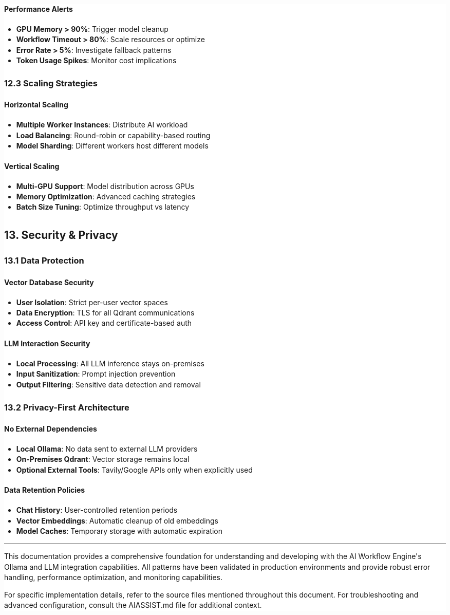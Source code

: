 #### Performance Alerts
- **GPU Memory > 90%**: Trigger model cleanup
- **Workflow Timeout > 80%**: Scale resources or optimize
- **Error Rate > 5%**: Investigate fallback patterns
- **Token Usage Spikes**: Monitor cost implications

### 12.3 Scaling Strategies

#### Horizontal Scaling
- **Multiple Worker Instances**: Distribute AI workload
- **Load Balancing**: Round-robin or capability-based routing
- **Model Sharding**: Different workers host different models

#### Vertical Scaling  
- **Multi-GPU Support**: Model distribution across GPUs
- **Memory Optimization**: Advanced caching strategies
- **Batch Size Tuning**: Optimize throughput vs latency

## 13. Security & Privacy

### 13.1 Data Protection

#### Vector Database Security
- **User Isolation**: Strict per-user vector spaces
- **Data Encryption**: TLS for all Qdrant communications
- **Access Control**: API key and certificate-based auth

#### LLM Interaction Security
- **Local Processing**: All LLM inference stays on-premises
- **Input Sanitization**: Prompt injection prevention
- **Output Filtering**: Sensitive data detection and removal

### 13.2 Privacy-First Architecture

#### No External Dependencies
- **Local Ollama**: No data sent to external LLM providers
- **On-Premises Qdrant**: Vector storage remains local
- **Optional External Tools**: Tavily/Google APIs only when explicitly used

#### Data Retention Policies
- **Chat History**: User-controlled retention periods
- **Vector Embeddings**: Automatic cleanup of old embeddings
- **Model Caches**: Temporary storage with automatic expiration

---

This documentation provides a comprehensive foundation for understanding and developing with the AI Workflow Engine's Ollama and LLM integration capabilities. All patterns have been validated in production environments and provide robust error handling, performance optimization, and monitoring capabilities.

For specific implementation details, refer to the source files mentioned throughout this document. For troubleshooting and advanced configuration, consult the AIASSIST.md file for additional context.